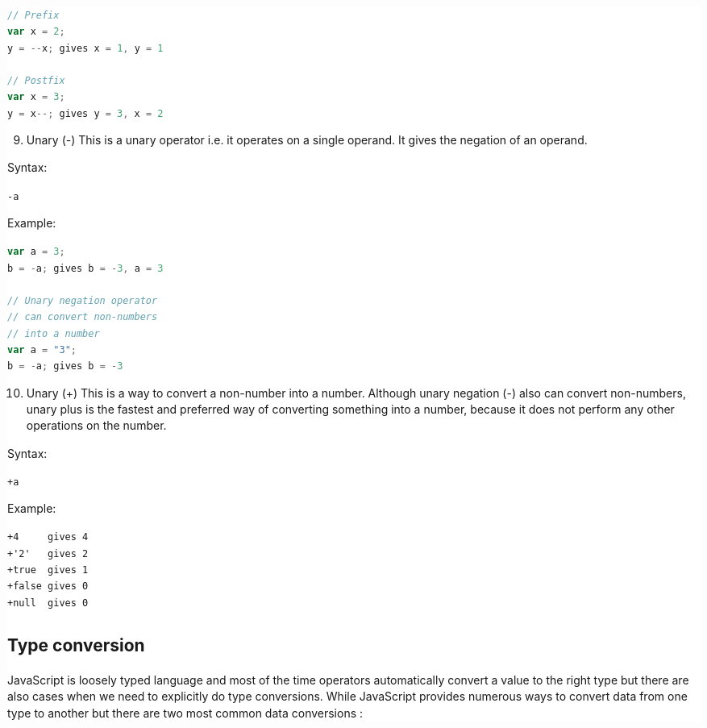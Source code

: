 ```js
// Prefix
var x = 2;
y = --x; gives x = 1, y = 1

// Postfix 
var x = 3;
y = x--; gives y = 3, x = 2
```

9. Unary (-) This is a unary operator i.e. it operates on a single operand. It gives the negation of an operand.

Syntax:
```
-a
```
Example:

```js
var a = 3;
b = -a; gives b = -3, a = 3

// Unary negation operator
// can convert non-numbers
// into a number
var a = "3";
b = -a; gives b = -3
```

10. Unary (+) This is a way to convert a non-number into a number. Although unary negation (-) also can convert non-numbers, unary plus is the fastest and preferred way of converting something into a number, because it does not perform any other operations on the number.

Syntax:
```
+a
```
Example:
```
+4     gives 4
+'2'   gives 2
+true  gives 1
+false gives 0
+null  gives 0
```


## Type conversion

JavaScript is loosely typed language and most of the time operators automatically convert a value to the right type but there are also cases when we need to explicitly do type conversions.
While JavaScript provides numerous ways to convert data from one type to another but there are two most common data conversions :
 
